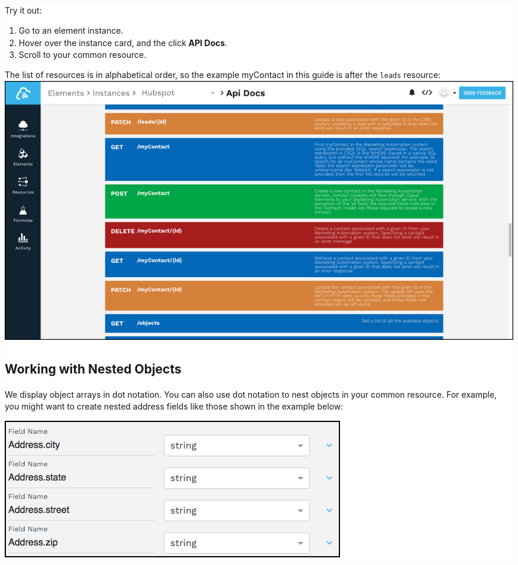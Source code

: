 Try it out:

1. Go to an element instance.
1. Hover over the instance card, and the click __API Docs__.
1. Scroll to your common resource.

The list of resources is in alphabetical order, so the example myContact in this guide is after the `leads` resource:
![myContact in API docs](img/api-docs.png)

## Working with Nested Objects

We display object arrays in dot notation. You can also use dot notation to nest objects in your common resource. For example, you might want to create nested address fields like those shown in the example below:

![Nesting Example](img/Nesting.png)
